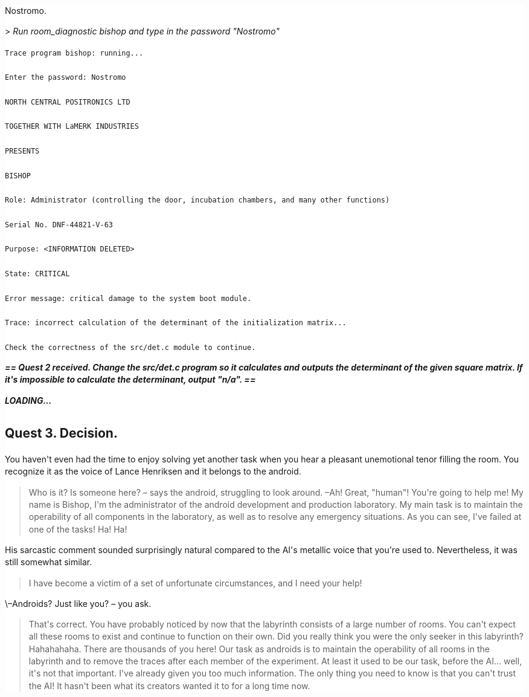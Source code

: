 Nostromo.

\> *Run room_diagnostic* *bishop and type in the password "Nostromo"*

    Trace program bishop: running...

    Enter the password: Nostromo

    NORTH CENTRAL POSITRONICS LTD

    TOGETHER WITH LaMERK INDUSTRIES

    PRESENTS

    BISHOP

    Role: Administrator (controlling the door, incubation chambers, and many other functions)

    Serial No. DNF-44821-V-63 

    Purpose: <INFORMATION DELETED>

    State: CRITICAL

    Error message: critical damage to the system boot module.

    Trace: incorrect calculation of the determinant of the initialization matrix...

    Check the correctness of the src/det.c module to continue.

***== Quest 2 received. Change the src/det.c program so it calculates and outputs the determinant of the given square matrix. If it's impossible to calculate the determinant, output "n/a". ==***

***LOADING...***


## Quest 3. Decision.

You haven't even had the time to enjoy solving yet another task when you hear a pleasant unemotional tenor filling the room. You recognize it as the voice of Lance Henriksen and it belongs to the android.

>Who is it? Is someone here? – says the android, struggling to look around. –Ah! Great, "human"! You're going to help me! My name is Bishop, I'm the administrator of the android development and production laboratory. My main task is to maintain the operability of all components in the laboratory, as well as to resolve any emergency situations. As you can see, I've failed at one of the tasks! Ha! Ha!

His sarcastic comment sounded surprisingly natural compared to the AI's metallic voice that you're used to. Nevertheless, it was still somewhat similar.

>I have become a victim of a set of unfortunate circumstances, and I need your help!

\–Androids? Just like you? – you ask.

>That's correct. You have probably noticed by now that the labyrinth consists of a large number of rooms. You can't expect all these rooms to exist and continue to function on their own. Did you really think you were the only seeker in this labyrinth? Hahahahaha. There are thousands of you here! Our task as androids is to maintain the operability of all rooms in the labyrinth and to remove the traces after each member of the experiment. At least it used to be our task, before the AI... well, it's not that important. I've already given you too much information. The only thing you need to know is that you can't trust the AI! It hasn't been what its creators wanted it to for a long time now. 

